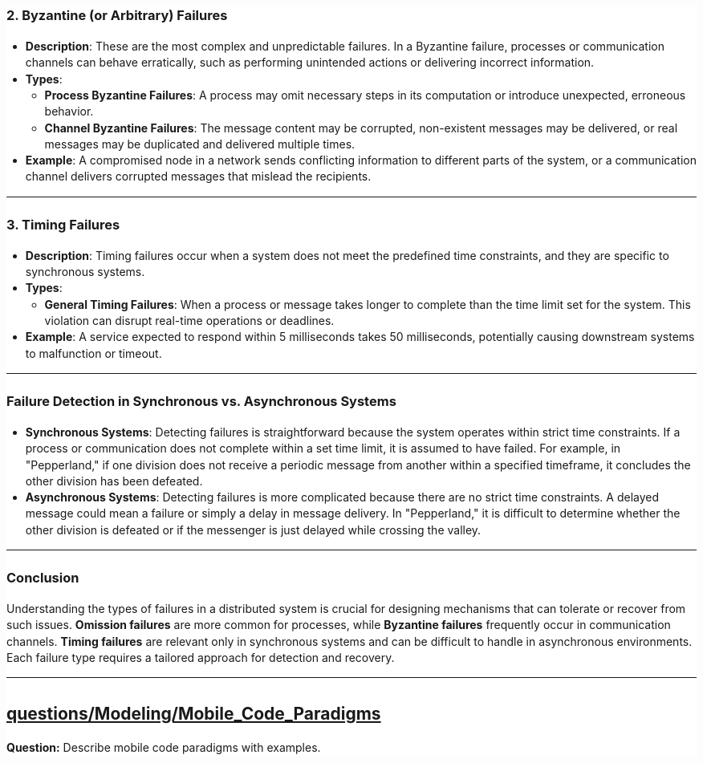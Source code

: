 
### 2. **Byzantine (or Arbitrary) Failures**
   - **Description**: These are the most complex and unpredictable failures. In a Byzantine failure, processes or communication channels can behave erratically, such as performing unintended actions or delivering incorrect information.
   - **Types**:
     - **Process Byzantine Failures**: A process may omit necessary steps in its computation or introduce unexpected, erroneous behavior.
     - **Channel Byzantine Failures**: The message content may be corrupted, non-existent messages may be delivered, or real messages may be duplicated and delivered multiple times.
   - **Example**: A compromised node in a network sends conflicting information to different parts of the system, or a communication channel delivers corrupted messages that mislead the recipients.

---

### 3. **Timing Failures**
   - **Description**: Timing failures occur when a system does not meet the predefined time constraints, and they are specific to synchronous systems.
   - **Types**:
     - **General Timing Failures**: When a process or message takes longer to complete than the time limit set for the system. This violation can disrupt real-time operations or deadlines.
   - **Example**: A service expected to respond within 5 milliseconds takes 50 milliseconds, potentially causing downstream systems to malfunction or timeout.

---

### Failure Detection in Synchronous vs. Asynchronous Systems

- **Synchronous Systems**: Detecting failures is straightforward because the system operates within strict time constraints. If a process or communication does not complete within a set time limit, it is assumed to have failed. For example, in "Pepperland," if one division does not receive a periodic message from another within a specified timeframe, it concludes the other division has been defeated.
- **Asynchronous Systems**: Detecting failures is more complicated because there are no strict time constraints. A delayed message could mean a failure or simply a delay in message delivery. In "Pepperland," it is difficult to determine whether the other division is defeated or if the messenger is just delayed while crossing the valley.

---

### Conclusion
Understanding the types of failures in a distributed system is crucial for designing mechanisms that can tolerate or recover from such issues. **Omission failures** are more common for processes, while **Byzantine failures** frequently occur in communication channels. **Timing failures** are relevant only in synchronous systems and can be difficult to handle in asynchronous environments. Each failure type requires a tailored approach for detection and recovery.


---

## [questions/Modeling/Mobile_Code_Paradigms](#questions/Modeling-Mobile_Code_Paradigms)
<a id='questions/Modeling-Mobile_Code_Paradigms'></a>
**Question:** Describe mobile code paradigms with examples.
